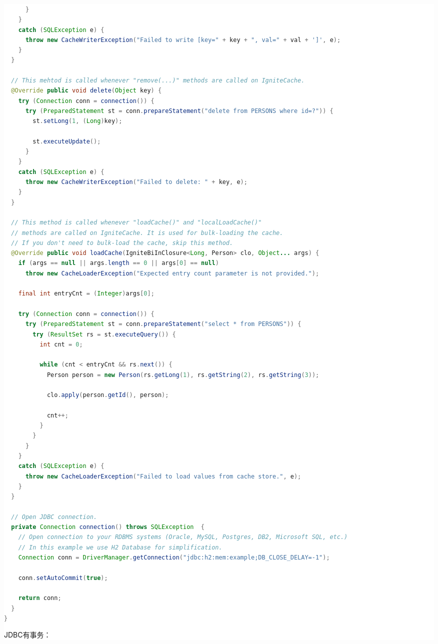```java
      }
    }
    catch (SQLException e) {
      throw new CacheWriterException("Failed to write [key=" + key + ", val=" + val + ']', e);
    }
  }

  // This mehtod is called whenever "remove(...)" methods are called on IgniteCache.
  @Override public void delete(Object key) {
    try (Connection conn = connection()) {
      try (PreparedStatement st = conn.prepareStatement("delete from PERSONS where id=?")) {
        st.setLong(1, (Long)key);

        st.executeUpdate();
      }
    }
    catch (SQLException e) {
      throw new CacheWriterException("Failed to delete: " + key, e);
    }
  }

  // This method is called whenever "loadCache()" and "localLoadCache()"
  // methods are called on IgniteCache. It is used for bulk-loading the cache.
  // If you don't need to bulk-load the cache, skip this method.
  @Override public void loadCache(IgniteBiInClosure<Long, Person> clo, Object... args) {
    if (args == null || args.length == 0 || args[0] == null)
      throw new CacheLoaderException("Expected entry count parameter is not provided.");

    final int entryCnt = (Integer)args[0];

    try (Connection conn = connection()) {
      try (PreparedStatement st = conn.prepareStatement("select * from PERSONS")) {
        try (ResultSet rs = st.executeQuery()) {
          int cnt = 0;

          while (cnt < entryCnt && rs.next()) {
            Person person = new Person(rs.getLong(1), rs.getString(2), rs.getString(3));

            clo.apply(person.getId(), person);

            cnt++;
          }
        }
      }
    }
    catch (SQLException e) {
      throw new CacheLoaderException("Failed to load values from cache store.", e);
    }
  }

  // Open JDBC connection.
  private Connection connection() throws SQLException  {
    // Open connection to your RDBMS systems (Oracle, MySQL, Postgres, DB2, Microsoft SQL, etc.)
    // In this example we use H2 Database for simplification.
    Connection conn = DriverManager.getConnection("jdbc:h2:mem:example;DB_CLOSE_DELAY=-1");

    conn.setAutoCommit(true);

    return conn;
  }
}
```
JDBC有事务：
